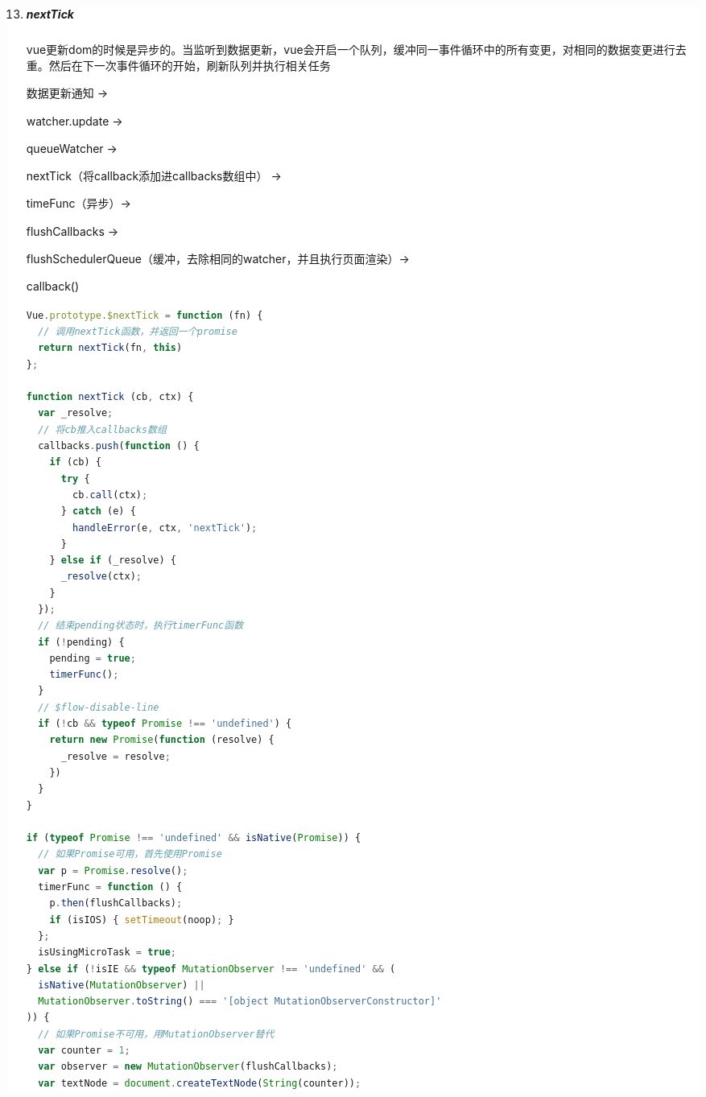 13.  ##### nextTick

     vue更新dom的时候是异步的。当监听到数据更新，vue会开启一个队列，缓冲同一事件循环中的所有变更，对相同的数据变更进行去重。然后在下一次事件循环的开始，刷新队列并执行相关任务

     数据更新通知 -> 

     watcher.update ->

     queueWatcher ->

     nextTick（将callback添加进callbacks数组中） ->

     timeFunc（异步）->

     flushCallbacks ->

     flushSchedulerQueue（缓冲，去除相同的watcher，并且执行页面渲染）->

     callback()

     ```javascript
     Vue.prototype.$nextTick = function (fn) {
       // 调用nextTick函数，并返回一个promise
       return nextTick(fn, this)
     };
     
     function nextTick (cb, ctx) {
       var _resolve;
       // 将cb推入callbacks数组
       callbacks.push(function () {
         if (cb) {
           try {
             cb.call(ctx);
           } catch (e) {
             handleError(e, ctx, 'nextTick');
           }
         } else if (_resolve) {
           _resolve(ctx);
         }
       });
       // 结束pending状态时，执行timerFunc函数
       if (!pending) {
         pending = true;
         timerFunc();
       }
       // $flow-disable-line
       if (!cb && typeof Promise !== 'undefined') {
         return new Promise(function (resolve) {
           _resolve = resolve;
         })
       }
     }
     
     if (typeof Promise !== 'undefined' && isNative(Promise)) {
       // 如果Promise可用，首先使用Promise
       var p = Promise.resolve();
       timerFunc = function () {
         p.then(flushCallbacks);
         if (isIOS) { setTimeout(noop); }
       };
       isUsingMicroTask = true;
     } else if (!isIE && typeof MutationObserver !== 'undefined' && (
       isNative(MutationObserver) ||
       MutationObserver.toString() === '[object MutationObserverConstructor]'
     )) {
       // 如果Promise不可用，用MutationObserver替代
       var counter = 1;
       var observer = new MutationObserver(flushCallbacks);
       var textNode = document.createTextNode(String(counter));